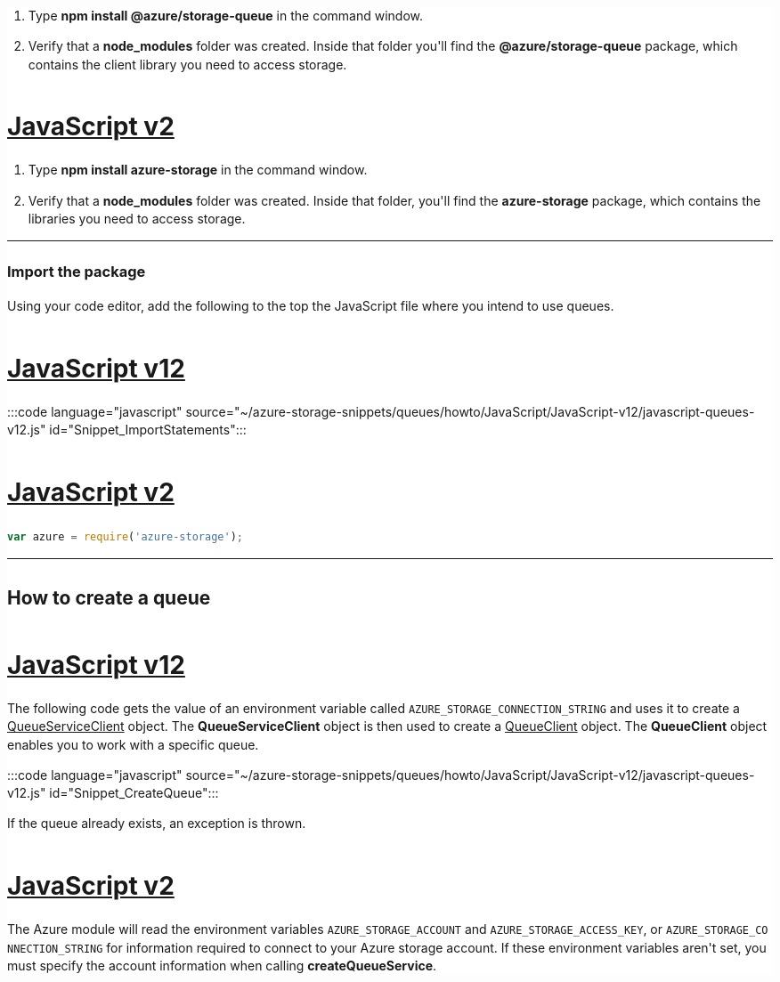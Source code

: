 1. Type **npm install \@azure/storage-queue** in the command window.

1. Verify that a **node\_modules** folder was created. Inside that folder you'll find the **\@azure/storage-queue** package, which contains the client library you need to access storage.

# [JavaScript v2](#tab/javascript2)

1. Type **npm install azure-storage** in the command window.

1. Verify that a **node\_modules** folder was created. Inside that folder, you'll find the **azure-storage** package, which contains the libraries you need to access storage.

---

### Import the package

Using your code editor, add the following to the top the JavaScript file where you intend to use queues.

# [JavaScript v12](#tab/javascript)

:::code language="javascript" source="~/azure-storage-snippets/queues/howto/JavaScript/JavaScript-v12/javascript-queues-v12.js" id="Snippet_ImportStatements":::

# [JavaScript v2](#tab/javascript2)

```javascript
var azure = require('azure-storage');
```

---

## How to create a queue

# [JavaScript v12](#tab/javascript)

The following code gets the value of an environment variable called `AZURE_STORAGE_CONNECTION_STRING` and uses it to create a [QueueServiceClient](/javascript/api/@azure/storage-queue/queueserviceclient) object. The **QueueServiceClient** object is then used to create a [QueueClient](/javascript/api/@azure/storage-queue/queueclient) object. The **QueueClient** object enables you to work with a specific queue.

:::code language="javascript" source="~/azure-storage-snippets/queues/howto/JavaScript/JavaScript-v12/javascript-queues-v12.js" id="Snippet_CreateQueue":::

If the queue already exists, an exception is thrown.

# [JavaScript v2](#tab/javascript2)

The Azure module will read the environment variables `AZURE_STORAGE_ACCOUNT` and `AZURE_STORAGE_ACCESS_KEY`, or `AZURE_STORAGE_CONNECTION_STRING` for information required to connect to your Azure storage account. If these environment variables aren't set, you must specify the account information when calling **createQueueService**.
